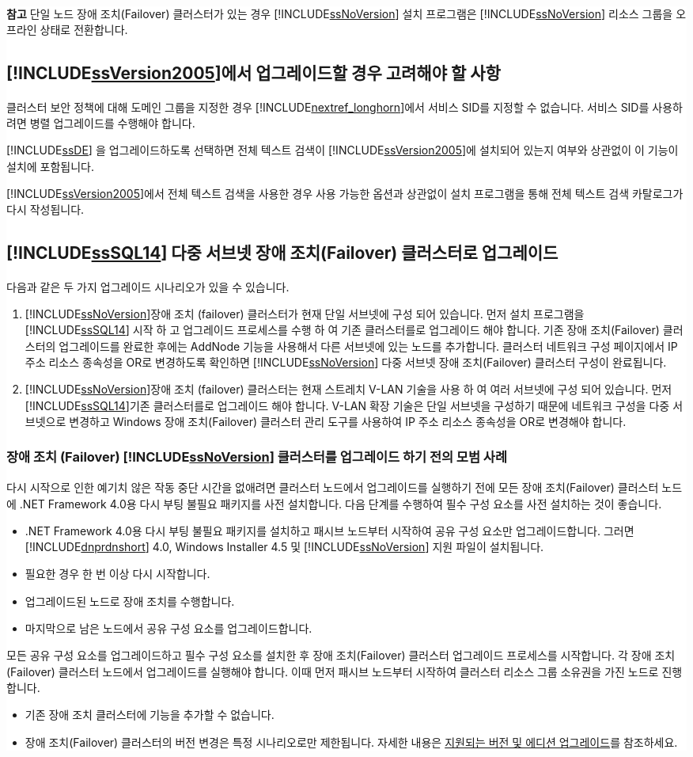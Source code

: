  **참고** 단일 노드 장애 조치(Failover) 클러스터가 있는 경우 [!INCLUDE[ssNoVersion](../../../includes/ssnoversion-md.md)] 설치 프로그램은 [!INCLUDE[ssNoVersion](../../../includes/ssnoversion-md.md)] 리소스 그룹을 오프라인 상태로 전환합니다.  
  
## <a name="considerations-when-upgrading-from-ssversion2005"></a>[!INCLUDE[ssVersion2005](../../../includes/ssversion2005-md.md)]에서 업그레이드할 경우 고려해야 할 사항  
 클러스터 보안 정책에 대해 도메인 그룹을 지정한 경우 [!INCLUDE[nextref_longhorn](../../../includes/nextref-longhorn-md.md)]에서 서비스 SID를 지정할 수 없습니다. 서비스 SID를 사용하려면 병렬 업그레이드를 수행해야 합니다.  
  
 [!INCLUDE[ssDE](../../../includes/ssde-md.md)] 을 업그레이드하도록 선택하면 전체 텍스트 검색이 [!INCLUDE[ssVersion2005](../../../includes/ssversion2005-md.md)]에 설치되어 있는지 여부와 상관없이 이 기능이 설치에 포함됩니다.  
  
 [!INCLUDE[ssVersion2005](../../../includes/ssversion2005-md.md)]에서 전체 텍스트 검색을 사용한 경우 사용 가능한 옵션과 상관없이 설치 프로그램을 통해 전체 텍스트 검색 카탈로그가 다시 작성됩니다.  
  
## <a name="upgrading-to-a-sssql14-multi-subnet-failover-cluster"></a>[!INCLUDE[ssSQL14](../../../includes/sssql14-md.md)] 다중 서브넷 장애 조치(Failover) 클러스터로 업그레이드  
 다음과 같은 두 가지 업그레이드 시나리오가 있을 수 있습니다.  
  
1.  [!INCLUDE[ssNoVersion](../../../includes/ssnoversion-md.md)]장애 조치 (failover) 클러스터가 현재 단일 서브넷에 구성 되어 있습니다. 먼저 설치 프로그램을 [!INCLUDE[ssSQL14](../../../includes/sssql14-md.md)] 시작 하 고 업그레이드 프로세스를 수행 하 여 기존 클러스터를로 업그레이드 해야 합니다. 기존 장애 조치(Failover) 클러스터의 업그레이드를 완료한 후에는 AddNode 기능을 사용해서 다른 서브넷에 있는 노드를 추가합니다. 클러스터 네트워크 구성 페이지에서 IP 주소 리소스 종속성을 OR로 변경하도록 확인하면 [!INCLUDE[ssNoVersion](../../../includes/ssnoversion-md.md)] 다중 서브넷 장애 조치(Failover) 클러스터 구성이 완료됩니다.  
  
2.  [!INCLUDE[ssNoVersion](../../../includes/ssnoversion-md.md)]장애 조치 (failover) 클러스터는 현재 스트레치 V-LAN 기술을 사용 하 여 여러 서브넷에 구성 되어 있습니다. 먼저 [!INCLUDE[ssSQL14](../../../includes/sssql14-md.md)]기존 클러스터를로 업그레이드 해야 합니다. V-LAN 확장 기술은 단일 서브넷을 구성하기 때문에 네트워크 구성을 다중 서브넷으로 변경하고 Windows 장애 조치(Failover) 클러스터 관리 도구를 사용하여 IP 주소 리소스 종속성을 OR로 변경해야 합니다.  
  
###  <a name="best-practices-before-upgrading-a-ssnoversion-failover-cluster"></a><a name="BestPractices"></a>장애 조치 (Failover) [!INCLUDE[ssNoVersion](../../../includes/ssnoversion-md.md)] 클러스터를 업그레이드 하기 전의 모범 사례  
 다시 시작으로 인한 예기치 않은 작동 중단 시간을 없애려면 클러스터 노드에서 업그레이드를 실행하기 전에 모든 장애 조치(Failover) 클러스터 노드에 .NET Framework 4.0용 다시 부팅 불필요 패키지를 사전 설치합니다. 다음 단계를 수행하여 필수 구성 요소를 사전 설치하는 것이 좋습니다.  
  
-   .NET Framework 4.0용 다시 부팅 불필요 패키지를 설치하고 패시브 노드부터 시작하여 공유 구성 요소만 업그레이드합니다. 그러면 [!INCLUDE[dnprdnshort](../../../includes/dnprdnshort-md.md)] 4.0, Windows Installer 4.5 및 [!INCLUDE[ssNoVersion](../../../includes/ssnoversion-md.md)] 지원 파일이 설치됩니다.  
  
-   필요한 경우 한 번 이상 다시 시작합니다.  
  
-   업그레이드된 노드로 장애 조치를 수행합니다.  
  
-   마지막으로 남은 노드에서 공유 구성 요소를 업그레이드합니다.  
  
 모든 공유 구성 요소를 업그레이드하고 필수 구성 요소를 설치한 후 장애 조치(Failover) 클러스터 업그레이드 프로세스를 시작합니다. 각 장애 조치(Failover) 클러스터 노드에서 업그레이드를 실행해야 합니다. 이때 먼저 패시브 노드부터 시작하여 클러스터 리소스 그룹 소유권을 가진 노드로 진행합니다.  
  
-   기존 장애 조치 클러스터에 기능을 추가할 수 없습니다.  
  
-   장애 조치(Failover) 클러스터의 버전 변경은 특정 시나리오로만 제한됩니다. 자세한 내용은 [지원되는 버전 및 에디션 업그레이드](../../../database-engine/install-windows/supported-version-and-edition-upgrades.md)를 참조하세요.  
  